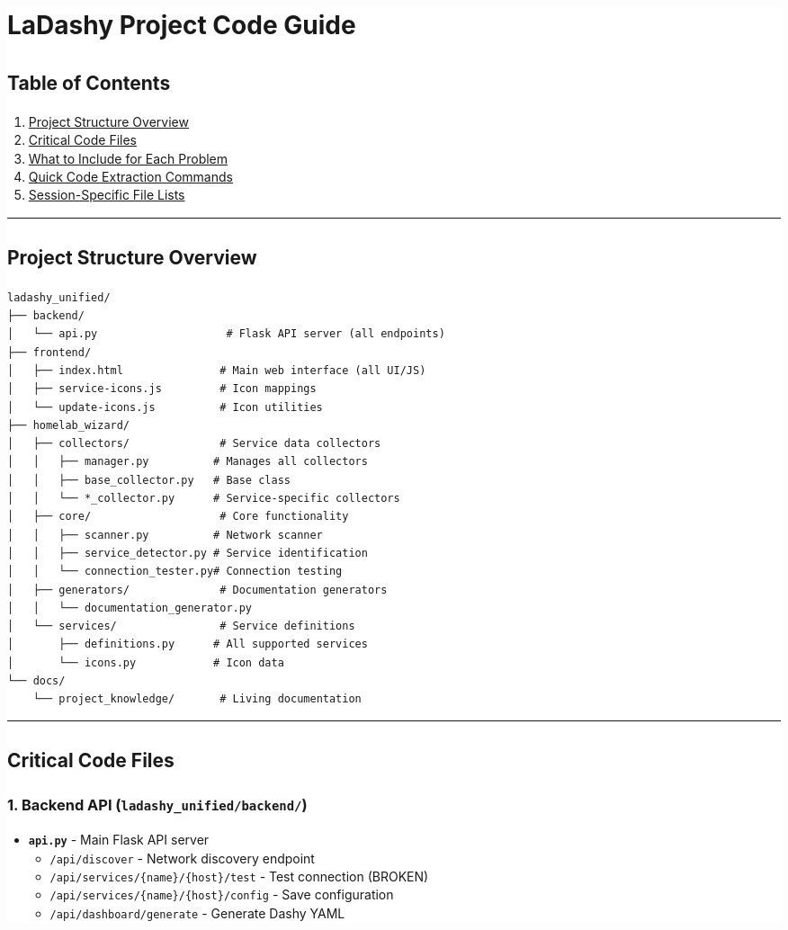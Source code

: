 # LaDashy Project Code Guide

## Table of Contents
1. [Project Structure Overview](#project-structure-overview)
2. [Critical Code Files](#critical-code-files)
3. [What to Include for Each Problem](#what-to-include-for-each-problem)
4. [Quick Code Extraction Commands](#quick-code-extraction-commands)
5. [Session-Specific File Lists](#session-specific-file-lists)

---

## Project Structure Overview

```
ladashy_unified/
├── backend/
│   └── api.py                    # Flask API server (all endpoints)
├── frontend/
│   ├── index.html               # Main web interface (all UI/JS)
│   ├── service-icons.js         # Icon mappings
│   └── update-icons.js          # Icon utilities
├── homelab_wizard/
│   ├── collectors/              # Service data collectors
│   │   ├── manager.py          # Manages all collectors
│   │   ├── base_collector.py   # Base class
│   │   └── *_collector.py      # Service-specific collectors
│   ├── core/                    # Core functionality
│   │   ├── scanner.py          # Network scanner
│   │   ├── service_detector.py # Service identification
│   │   └── connection_tester.py# Connection testing
│   ├── generators/              # Documentation generators
│   │   └── documentation_generator.py
│   └── services/                # Service definitions
│       ├── definitions.py      # All supported services
│       └── icons.py            # Icon data
└── docs/
    └── project_knowledge/       # Living documentation
```

---

## Critical Code Files

### 1. Backend API (`ladashy_unified/backend/`)
- **`api.py`** - Main Flask API server
  - `/api/discover` - Network discovery endpoint
  - `/api/services/{name}/{host}/test` - Test connection (BROKEN)
  - `/api/services/{name}/{host}/config` - Save configuration
  - `/api/dashboard/generate` - Generate Dashy YAML
